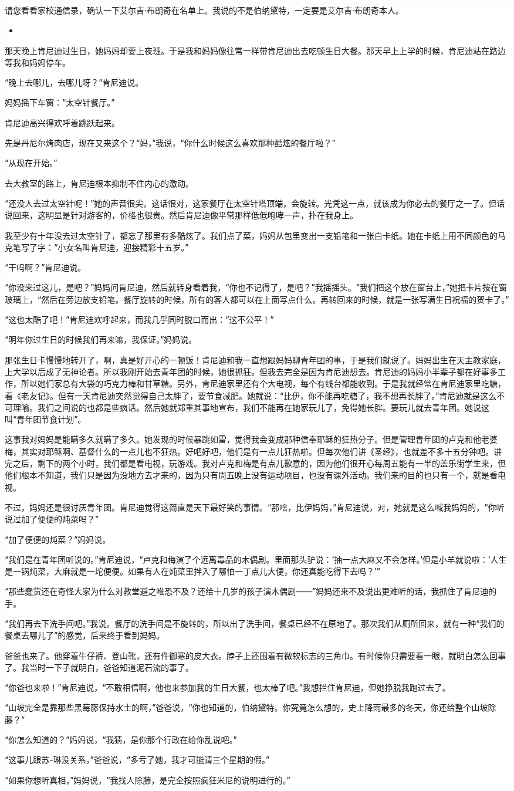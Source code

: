 请您看看家校通信录，确认一下艾尔吉·布朗奇在名单上。我说的不是伯纳黛特，一定要是艾尔吉·布朗奇本人。

*

那天晚上肯尼迪过生日，她妈妈却要上夜班。于是我和妈妈像往常一样带肯尼迪出去吃顿生日大餐。那天早上上学的时候，肯尼迪站在路边等我和妈妈停车。

“晚上去哪儿，去哪儿呀？”肯尼迪说。

妈妈摇下车窗：“太空针餐厅。”

肯尼迪高兴得欢呼着跳跃起来。

先是丹尼尔烤肉店，现在又来这个？“妈，”我说，“你什么时候这么喜欢那种酷炫的餐厅啦？”

“从现在开始。”

去大教室的路上，肯尼迪根本抑制不住内心的激动。

“还没人去过太空针呢！”她的声音很尖。这话很对，这家餐厅在太空针塔顶端，会旋转。光凭这一点，就该成为你必去的餐厅之一了。但话说回来，这明显是针对游客的，价格也很贵。然后肯尼迪像平常那样低低咆哮一声，扑在我身上。

我至少有十年没去过太空针了，都忘了那里有多酷炫了。我们点了菜，妈妈从包里变出一支铅笔和一张白卡纸。她在卡纸上用不同颜色的马克笔写了字：“小女名叫肯尼迪，迎接精彩十五岁。”

“干吗啊？”肯尼迪说。

“你没来过这儿，是吧？”妈妈问肯尼迪，然后就转身看着我，“你也不记得了，是吧？”我摇摇头。“我们把这个放在窗台上，”她把卡片按在窗玻璃上，“然后在旁边放支铅笔。餐厅旋转的时候，所有的客人都可以在上面写点什么。再转回来的时候，就是一张写满生日祝福的贺卡了。”

“这也太酷了吧！”肯尼迪欢呼起来，而我几乎同时脱口而出：“这不公平！”

“明年你过生日的时候我们再来嘛，我保证。”妈妈说。

那张生日卡慢慢地转开了，啊，真是好开心的一顿饭！肯尼迪和我一直想跟妈妈聊青年团的事，于是我们就说了。妈妈出生在天主教家庭，上大学以后成了无神论者。所以我刚开始去青年团的时候，她很抓狂。但我去完全是因为肯尼迪想去。肯尼迪的妈妈小半辈子都在好事多工作，所以她们家总有大袋的巧克力棒和甘草糖。另外，肯尼迪家里还有个大电视，每个有线台都能收到。于是我就经常在肯尼迪家里吃糖，看《老友记》。但有一天肯尼迪突然觉得自己太胖了，要节食减肥。她就说：“比伊，你不能再吃糖了，我不想再长胖了。”肯尼迪就是这么不可理喻。我们之间说的也都是些疯话。然后她就郑重其事地宣布，我们不能再在她家玩儿了，免得她长胖。要玩儿就去青年团。她说这叫“青年团节食计划”。

这事我对妈妈是能瞒多久就瞒了多久。她发现的时候暴跳如雷，觉得我会变成那种信奉耶稣的狂热分子。但是管理青年团的卢克和他老婆梅，其实对耶稣啊、基督什么的一点儿也不狂热。好吧好吧，他们是有一点儿狂热啦。但每次他们讲《圣经》，也就差不多十五分钟吧。讲完之后，剩下的两个小时，我们都是看电视，玩游戏。我对卢克和梅是有点儿歉意的，因为他们很开心每周五能有一半的盖乐街学生来，但他们根本不知道，我们只是因为没地方去才来的，因为只有周五晚上没有运动项目，也没有课外活动。我们来的目的也只有一个，就是看电视。

不过，妈妈还是很讨厌青年团。肯尼迪觉得这简直是天下最好笑的事情。“那啥，比伊妈妈，”肯尼迪说，对，她就是这么喊我妈妈的，“你听说过加了便便的炖菜吗？”

“加了便便的炖菜？”妈妈说。

“我们是在青年团听说的。”肯尼迪说，“卢克和梅演了个远离毒品的木偶剧。里面那头驴说：‘抽一点大麻又不会怎样。’但是小羊就说啦：‘人生是一锅炖菜，大麻就是一坨便便。如果有人在炖菜里拌入了哪怕一丁点儿大便，你还真能吃得下去吗？’”

“那些蠢货还在奇怪大家为什么对教堂避之唯恐不及？还给十几岁的孩子演木偶剧——”妈妈还来不及说出更难听的话，我抓住了肯尼迪的手。

“我们再去下洗手间吧。”我说。餐厅的洗手间是不旋转的，所以出了洗手间，餐桌已经不在原地了。那次我们从厕所回来，就有一种“我们的餐桌去哪儿了”的感觉，后来终于看到妈妈。

爸爸也来了。他穿着牛仔裤、登山靴，还有件御寒的皮大衣。脖子上还围着有微软标志的三角巾。有时候你只需要看一眼，就明白怎么回事了。我当时一下子就明白，爸爸知道泥石流的事了。

“你爸也来啦！”肯尼迪说，“不敢相信啊，他也来参加我的生日大餐，也太棒了吧。”我想拦住肯尼迪，但她挣脱我跑过去了。

“山坡完全是靠那些黑莓藤保持水土的啊，”爸爸说，“你也知道的，伯纳黛特。你究竟怎么想的，史上降雨最多的冬天，你还给整个山坡除藤？”

“你怎么知道的？”妈妈说，“我猜，是你那个行政在给你乱说吧。”

“这事儿跟苏-琳没关系，”爸爸说，“多亏了她，我才可能请三个星期的假。”

“如果你想听真相，”妈妈说，“我找人除藤，是完全按照疯狂米尼的说明进行的。”
